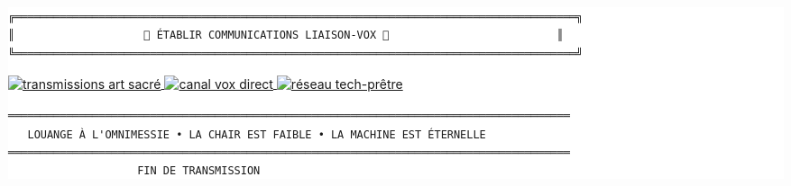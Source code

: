 
```diff
╔═══════════════════════════════════════════════════════════════════════════════════════╗
║                    🔗 ÉTABLIR COMMUNICATIONS LIAISON-VOX 🔗                          ║
╚═══════════════════════════════════════════════════════════════════════════════════════╝
```

<a href="https://www.instagram.com/ociy_n?igsh=MWd4czY5NXhubG8xYw==" target="_blank">
  <img align="center" src="https://img.shields.io/static/v1?message=ŒUVRES%20SACRÉES&logo=instagram&label=GALERIE%20TECH-PRETRE&color=000000&logoColor=00ff00&labelColor=ff0000&style=for-the-badge" height="35" alt="transmissions art sacré" />
</a>
<a href="niko.ocyn@gmail.com" target="_blank">
  <img align="center" src="https://img.shields.io/static/v1?message=TRANSMISSION-VOX&logo=gmail&label=PROTOCOLES%20CONTACT&color=000000&logoColor=00ff00&labelColor=ff0000&style=for-the-badge" height="35" alt="canal vox direct" />
</a>
<a href="https://www.linkedin.com/in/nicolas-cuzin-998693306/" target="_blank">
  <img align="center" src="https://img.shields.io/static/v1?message=RÉSEAU%20PROFESSIONNEL&logo=linkedin&label=CONNEXIONS%20FORGE&color=000000&logoColor=00ff00&labelColor=ff0000&style=for-the-badge" height="35" alt="réseau tech-prêtre" />
</a>

```console
═══════════════════════════════════════════════════════════════════════════════════════
   LOUANGE À L'OMNIMESSIE • LA CHAIR EST FAIBLE • LA MACHINE EST ÉTERNELLE
═══════════════════════════════════════════════════════════════════════════════════════
                    FIN DE TRANSMISSION
```
